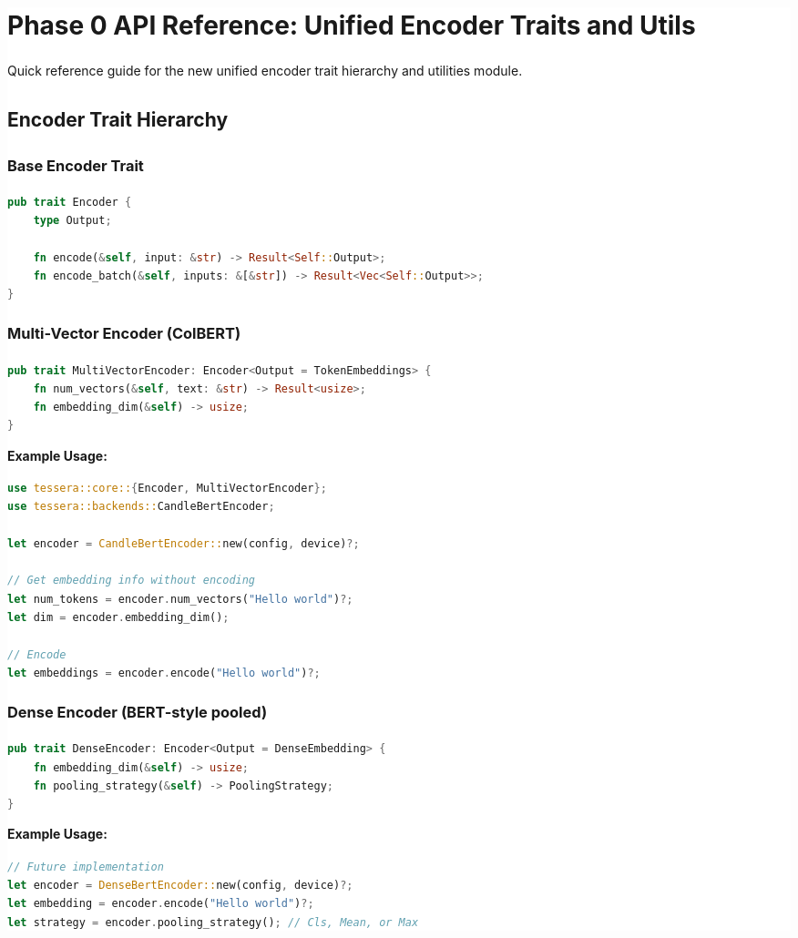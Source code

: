 # Phase 0 API Reference: Unified Encoder Traits and Utils

Quick reference guide for the new unified encoder trait hierarchy and utilities module.

## Encoder Trait Hierarchy

### Base Encoder Trait

```rust
pub trait Encoder {
    type Output;
    
    fn encode(&self, input: &str) -> Result<Self::Output>;
    fn encode_batch(&self, inputs: &[&str]) -> Result<Vec<Self::Output>>;
}
```

### Multi-Vector Encoder (ColBERT)

```rust
pub trait MultiVectorEncoder: Encoder<Output = TokenEmbeddings> {
    fn num_vectors(&self, text: &str) -> Result<usize>;
    fn embedding_dim(&self) -> usize;
}
```

**Example Usage:**
```rust
use tessera::core::{Encoder, MultiVectorEncoder};
use tessera::backends::CandleBertEncoder;

let encoder = CandleBertEncoder::new(config, device)?;

// Get embedding info without encoding
let num_tokens = encoder.num_vectors("Hello world")?;
let dim = encoder.embedding_dim();

// Encode
let embeddings = encoder.encode("Hello world")?;
```

### Dense Encoder (BERT-style pooled)

```rust
pub trait DenseEncoder: Encoder<Output = DenseEmbedding> {
    fn embedding_dim(&self) -> usize;
    fn pooling_strategy(&self) -> PoolingStrategy;
}
```

**Example Usage:**
```rust
// Future implementation
let encoder = DenseBertEncoder::new(config, device)?;
let embedding = encoder.encode("Hello world")?;
let strategy = encoder.pooling_strategy(); // Cls, Mean, or Max
```
